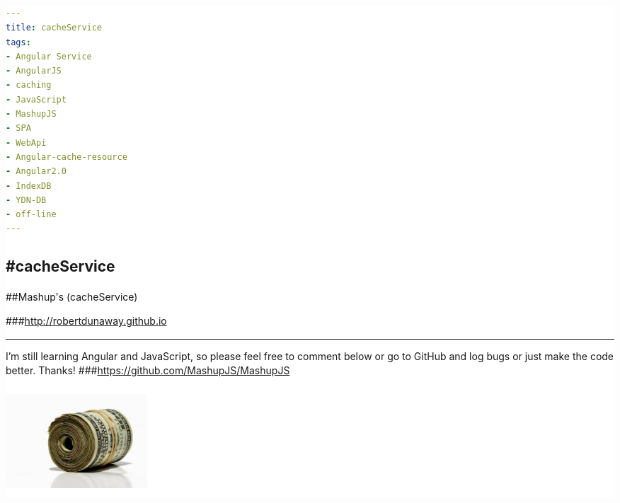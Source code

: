 ```yaml
---
title: cacheService
tags:
- Angular Service
- AngularJS
- caching
- JavaScript
- MashupJS
- SPA
- WebApi
- Angular-cache-resource
- Angular2.0
- IndexDB
- YDN-DB
- off-line
---
```



#cacheService
---
##Mashup's (cacheService)

###http://robertdunaway.github.io

---
I’m still learning Angular and JavaScript, so please feel free to comment below or go to GitHub and log bugs or just make the code better. Thanks! 
###https://github.com/MashupJS/MashupJS


<img src="https://raw.githubusercontent.com/MashupJS/mashupjs.docs/master/docs/mashupCore/services/cacheService/cacheImage.jpg" width="200px" height="150px" />

